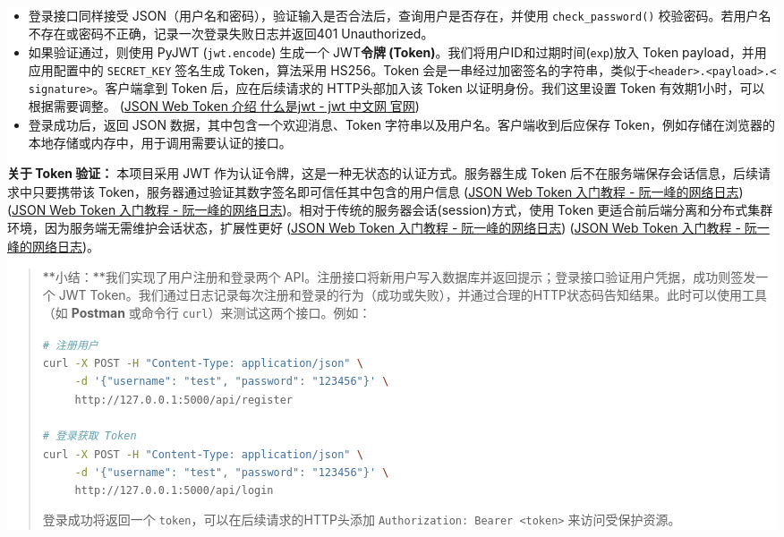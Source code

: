 - 登录接口同样接受 JSON（用户名和密码），验证输入是否合法后，查询用户是否存在，并使用 `check_password()` 校验密码。若用户名不存在或密码不正确，记录一次登录失败日志并返回401 Unauthorized。  
- 如果验证通过，则使用 PyJWT (`jwt.encode`) 生成一个 JWT**令牌 (Token)**。我们将用户ID和过期时间(`exp`)放入 Token payload，并用应用配置中的 `SECRET_KEY` 签名生成 Token，算法采用 HS256。Token 会是一串经过加密签名的字符串，类似于`<header>.<payload>.<signature>`。客户端拿到 Token 后，应在后续请求的 HTTP头部加入该 Token 以证明身份。我们这里设置 Token 有效期1小时，可以根据需要调整。 ([JSON Web Token 介绍 什么是jwt  - jwt 中文网 官网](https://jwt.p2hp.com/introduction#:~:text=%E4%BB%A5%E4%B8%8B%E6%98%AF%20JSON%20Web%20Tokens%20%E6%9C%89%E7%94%A8%E7%9A%84%E4%B8%80%E4%BA%9B%E5%9C%BA%E6%99%AF%3A))  
- 登录成功后，返回 JSON 数据，其中包含一个欢迎消息、Token 字符串以及用户名。客户端收到后应保存 Token，例如存储在浏览器的本地存储或内存中，用于调用需要认证的接口。

**关于 Token 验证：** 本项目采用 JWT 作为认证令牌，这是一种无状态的认证方式。服务器生成 Token 后不在服务端保存会话信息，后续请求中只要携带该 Token，服务器通过验证其数字签名即可信任其中包含的用户信息 ([JSON Web Token 入门教程 - 阮一峰的网络日志](https://www.ruanyifeng.com/blog/2018/07/json_web_token-tutorial.html#:~:text=%E6%95%B0%E6%8D%AE%E6%8C%81%E4%B9%85%E5%8C%96%EF%BC%8C%E5%86%99%E5%85%A5%E6%95%B0%E6%8D%AE%E5%BA%93%E6%88%96%E5%88%AB%E7%9A%84%E6%8C%81%E4%B9%85%E5%B1%82%E3%80%82%E5%90%84%E7%A7%8D%E6%9C%8D%E5%8A%A1%E6%94%B6%E5%88%B0%E8%AF%B7%E6%B1%82%E5%90%8E%EF%BC%8C%E9%83%BD%E5%90%91%E6%8C%81%E4%B9%85%E5%B1%82%E8%AF%B7%E6%B1%82%E6%95%B0%E6%8D%AE%E3%80%82%E8%BF%99%E7%A7%8D%E6%96%B9%E6%A1%88%E7%9A%84%E4%BC%98%E7%82%B9%E6%98%AF%E6%9E%B6%E6%9E%84%E6%B8%85%E6%99%B0%EF%BC%8C%E7%BC%BA%E7%82%B9%E6%98%AF%E5%B7%A5%E7%A8%8B%E9%87%8F%E6%AF%94%E8%BE%83%E5%A4%A7%E3%80%82%E5%8F%A6%E5%A4%96%EF%BC%8C%E6%8C%81%E4%B9%85%E5%B1%82%E4%B8%87%E4%B8%80%E6%8C%82%E4%BA%86%EF%BC%8C%E5%B0%B1%E4%BC%9A%E5%8D%95%E7%82%B9%E5%A4%B1%E8%B4%A5%E3%80%82)) ([JSON Web Token 入门教程 - 阮一峰的网络日志](https://www.ruanyifeng.com/blog/2018/07/json_web_token-tutorial.html#:~:text=%E4%BB%A5%E5%90%8E%EF%BC%8C%E7%94%A8%E6%88%B7%E4%B8%8E%E6%9C%8D%E5%8A%A1%E7%AB%AF%E9%80%9A%E4%BF%A1%E7%9A%84%E6%97%B6%E5%80%99%EF%BC%8C%E9%83%BD%E8%A6%81%E5%8F%91%E5%9B%9E%E8%BF%99%E4%B8%AA%20JSON%20%E5%AF%B9%E8%B1%A1%E3%80%82%E6%9C%8D%E5%8A%A1%E5%99%A8%E5%AE%8C%E5%85%A8%E5%8F%AA%E9%9D%A0%E8%BF%99%E4%B8%AA%E5%AF%B9%E8%B1%A1%E8%AE%A4%E5%AE%9A%E7%94%A8%E6%88%B7%E8%BA%AB%E4%BB%BD%E3%80%82%E4%B8%BA%E4%BA%86%E9%98%B2%E6%AD%A2%E7%94%A8%E6%88%B7%E7%AF%A1%E6%94%B9%E6%95%B0%E6%8D%AE%EF%BC%8C%E6%9C%8D%E5%8A%A1%E5%99%A8%E5%9C%A8%E7%94%9F%E6%88%90%E8%BF%99%E4%B8%AA%E5%AF%B9%E8%B1%A1%E7%9A%84%E6%97%B6%E5%80%99%EF%BC%8C%E4%BC%9A%E5%8A%A0%E4%B8%8A%E7%AD%BE%E5%90%8D%EF%BC%88%E8%AF%A6%E8%A7%81%E5%90%8E%E6%96%87%EF%BC%89%E3%80%82))。相对于传统的服务器会话(session)方式，使用 Token 更适合前后端分离和分布式集群环境，因为服务端无需维护会话状态，扩展性更好 ([JSON Web Token 入门教程 - 阮一峰的网络日志](https://www.ruanyifeng.com/blog/2018/07/json_web_token-tutorial.html#:~:text=%E8%BF%99%E7%A7%8D%E6%A8%A1%E5%BC%8F%E7%9A%84%E9%97%AE%E9%A2%98%E5%9C%A8%E4%BA%8E%EF%BC%8C%E6%89%A9%E5%B1%95%E6%80%A7%EF%BC%88scaling%EF%BC%89%E4%B8%8D%E5%A5%BD%E3%80%82%E5%8D%95%E6%9C%BA%E5%BD%93%E7%84%B6%E6%B2%A1%E6%9C%89%E9%97%AE%E9%A2%98%EF%BC%8C%E5%A6%82%E6%9E%9C%E6%98%AF%E6%9C%8D%E5%8A%A1%E5%99%A8%E9%9B%86%E7%BE%A4%EF%BC%8C%E6%88%96%E8%80%85%E6%98%AF%E8%B7%A8%E5%9F%9F%E7%9A%84%E6%9C%8D%E5%8A%A1%E5%AF%BC%E5%90%91%E6%9E%B6%E6%9E%84%EF%BC%8C%E5%B0%B1%E8%A6%81%E6%B1%82%20session%20%E6%95%B0%E6%8D%AE%E5%85%B1%E4%BA%AB%EF%BC%8C%E6%AF%8F%E5%8F%B0%E6%9C%8D%E5%8A%A1%E5%99%A8%E9%83%BD%E8%83%BD%E5%A4%9F%E8%AF%BB%E5%8F%96%20session%E3%80%82)) ([JSON Web Token 入门教程 - 阮一峰的网络日志](https://www.ruanyifeng.com/blog/2018/07/json_web_token-tutorial.html#:~:text=%E6%9C%8D%E5%8A%A1%E5%99%A8%E5%B0%B1%E4%B8%8D%E4%BF%9D%E5%AD%98%E4%BB%BB%E4%BD%95%20session%20%E6%95%B0%E6%8D%AE%E4%BA%86%EF%BC%8C%E4%B9%9F%E5%B0%B1%E6%98%AF%E8%AF%B4%EF%BC%8C%E6%9C%8D%E5%8A%A1%E5%99%A8%E5%8F%98%E6%88%90%E6%97%A0%E7%8A%B6%E6%80%81%E4%BA%86%EF%BC%8C%E4%BB%8E%E8%80%8C%E6%AF%94%E8%BE%83%E5%AE%B9%E6%98%93%E5%AE%9E%E7%8E%B0%E6%89%A9%E5%B1%95%E3%80%82))。

> **小结：**我们实现了用户注册和登录两个 API。注册接口将新用户写入数据库并返回提示；登录接口验证用户凭据，成功则签发一个 JWT Token。我们通过日志记录每次注册和登录的行为（成功或失败），并通过合理的HTTP状态码告知结果。此时可以使用工具（如 **Postman** 或命令行 `curl`）来测试这两个接口。例如：
> ```bash
> # 注册用户
> curl -X POST -H "Content-Type: application/json" \
>      -d '{"username": "test", "password": "123456"}' \
>      http://127.0.0.1:5000/api/register 
> 
> # 登录获取 Token
> curl -X POST -H "Content-Type: application/json" \
>      -d '{"username": "test", "password": "123456"}' \
>      http://127.0.0.1:5000/api/login 
> ```
> 登录成功将返回一个 `token`，可以在后续请求的HTTP头添加 `Authorization: Bearer <token>` 来访问受保护资源。
